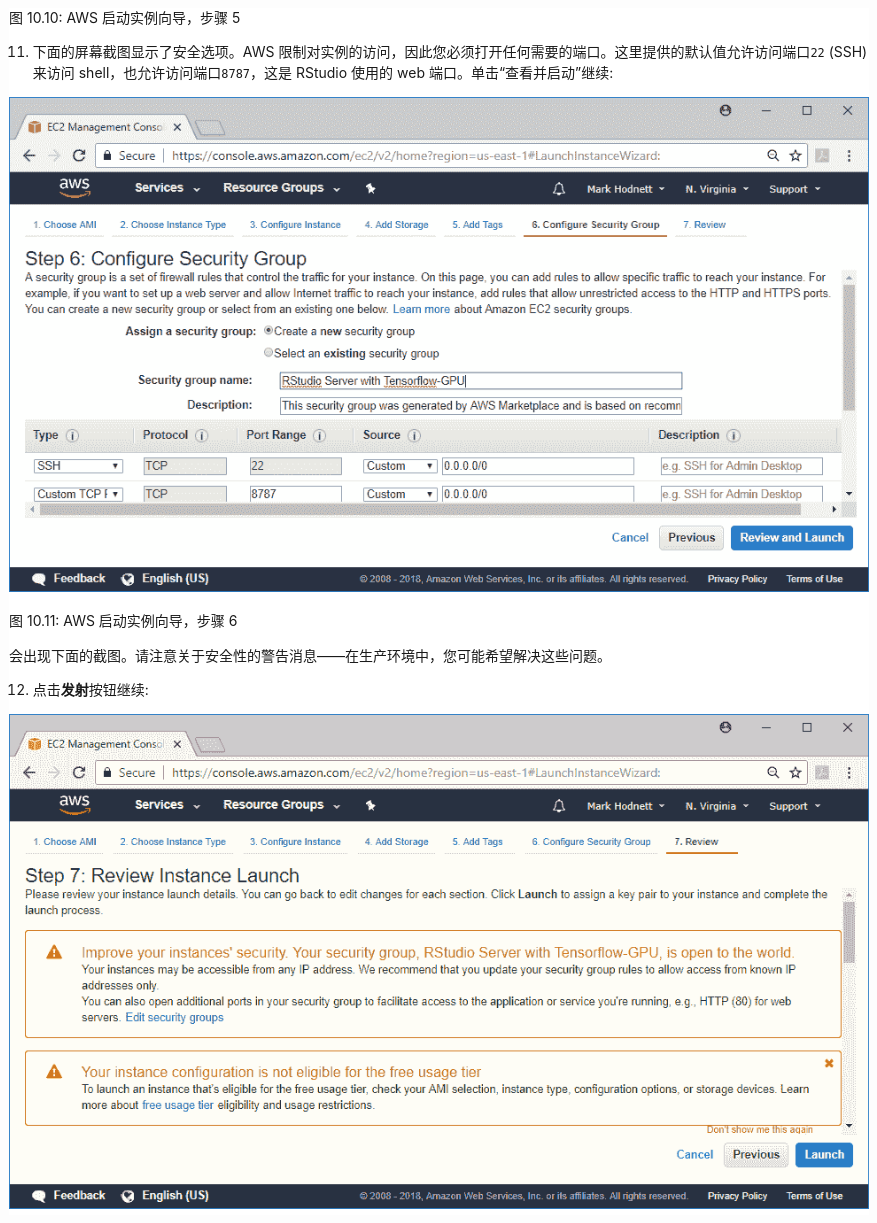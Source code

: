 图 10.10: AWS 启动实例向导，步骤 5

11.  下面的屏幕截图显示了安全选项。AWS 限制对实例的访问，因此您必须打开任何需要的端口。这里提供的默认值允许访问端口`22` (SSH)来访问 shell，也允许访问端口`8787`，这是 RStudio 使用的 web 端口。单击“查看并启动”继续:

![](img/3ad17a91-15c7-4aa9-81cf-4e6af38fcbfb.png)

图 10.11: AWS 启动实例向导，步骤 6

会出现下面的截图。请注意关于安全性的警告消息——在生产环境中，您可能希望解决这些问题。

12.  点击**发射**按钮继续:

![](img/9b1887b7-34d7-45e1-8b87-309f2e71dff0.png)
